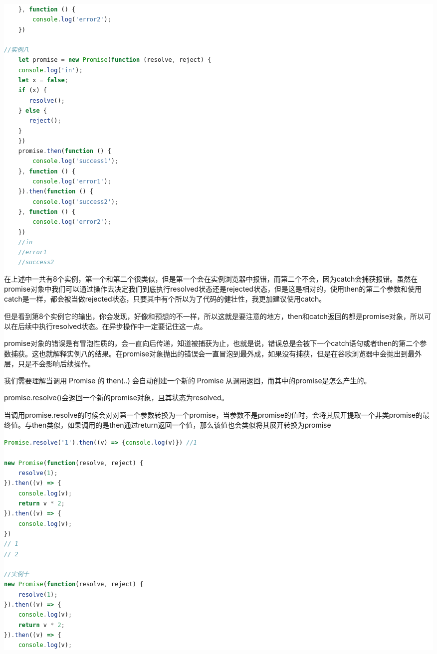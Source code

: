 ```javascript
    }, function () {
        console.log('error2');
    })
 
//实例八
    let promise = new Promise(function (resolve, reject) {
    console.log('in');
    let x = false;
    if (x) {
       resolve();
    } else {
       reject();
    }
    })
    promise.then(function () {
        console.log('success1');
    }, function () {
        console.log('error1');
    }).then(function () {
        console.log('success2');
    }, function () {
        console.log('error2');
    })
    //in
    //error1
    //success2
```

在上述中一共有8个实例，第一个和第二个很类似，但是第一个会在实例浏览器中报错，而第二个不会，因为catch会捕获报错。虽然在promise对象中我们可以通过操作去决定我们到底执行resolved状态还是rejected状态，但是这是相对的，使用then的第二个参数和使用catch是一样，都会被当做rejected状态，只要其中有个所以为了代码的健壮性，我更加建议使用catch。

但是看到第8个实例它的输出，你会发现，好像和预想的不一样，所以这就是要注意的地方，then和catch返回的都是promise对象，所以可以在后续中执行resolved状态。在异步操作中一定要记住这一点。

promise对象的错误是有冒泡性质的，会一直向后传递，知道被捕获为止，也就是说，错误总是会被下一个catch语句或者then的第二个参数捕获。这也就解释实例八的结果。在promise对象抛出的错误会一直冒泡到最外成，如果没有捕获，但是在谷歌浏览器中会抛出到最外层，只是不会影响后续操作。

我们需要理解当调用 Promise 的 then(..) 会自动创建一个新的 Promise 从调用返回，而其中的promise是怎么产生的。

promise.resolve()会返回一个新的promise对象，且其状态为resolved。

当调用promise.resolve的时候会对对第一个参数转换为一个promise，当参数不是promise的值时，会将其展开提取一个非类promise的最终值。与then类似，如果调用的是then通过return返回一个值，那么该值也会类似将其展开转换为promise

```javascript
Promise.resolve('1').then((v) => {console.log(v)}) //1

new Promise(function(resolve, reject) {
    resolve(1);
}).then((v) => {
    console.log(v);
    return v * 2;
}).then((v) => {
    console.log(v);
})  
// 1
// 2

//实例十
new Promise(function(resolve, reject) {
    resolve(1);
}).then((v) => {
    console.log(v);
    return v * 2;
}).then((v) => {
    console.log(v);
```